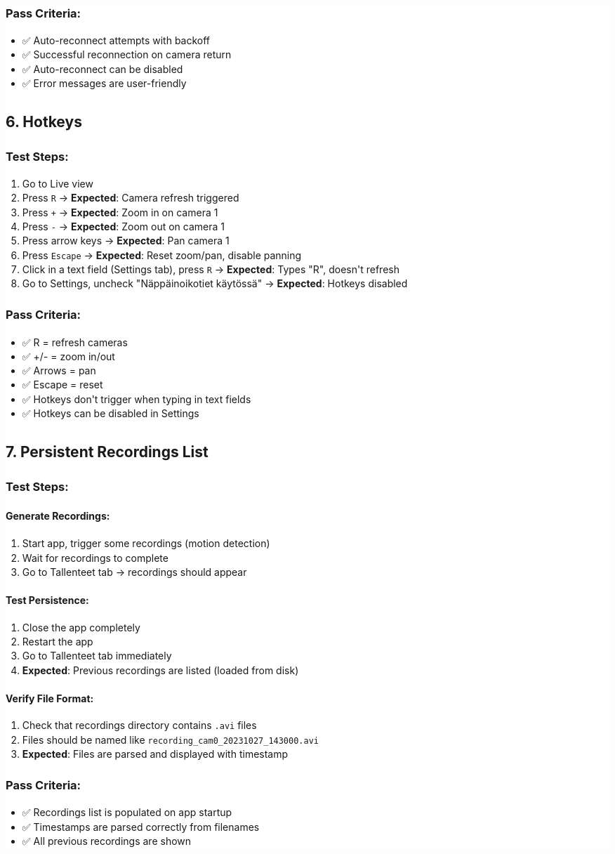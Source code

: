 ### Pass Criteria:
- ✅ Auto-reconnect attempts with backoff
- ✅ Successful reconnection on camera return
- ✅ Auto-reconnect can be disabled
- ✅ Error messages are user-friendly

## 6. Hotkeys

### Test Steps:
1. Go to Live view
2. Press `R` → **Expected**: Camera refresh triggered
3. Press `+` → **Expected**: Zoom in on camera 1
4. Press `-` → **Expected**: Zoom out on camera 1
5. Press arrow keys → **Expected**: Pan camera 1
6. Press `Escape` → **Expected**: Reset zoom/pan, disable panning
7. Click in a text field (Settings tab), press `R` → **Expected**: Types "R", doesn't refresh
8. Go to Settings, uncheck "Näppäinoikotiet käytössä" → **Expected**: Hotkeys disabled

### Pass Criteria:
- ✅ R = refresh cameras
- ✅ +/- = zoom in/out
- ✅ Arrows = pan
- ✅ Escape = reset
- ✅ Hotkeys don't trigger when typing in text fields
- ✅ Hotkeys can be disabled in Settings

## 7. Persistent Recordings List

### Test Steps:

#### Generate Recordings:
1. Start app, trigger some recordings (motion detection)
2. Wait for recordings to complete
3. Go to Tallenteet tab → recordings should appear

#### Test Persistence:
1. Close the app completely
2. Restart the app
3. Go to Tallenteet tab immediately
4. **Expected**: Previous recordings are listed (loaded from disk)

#### Verify File Format:
1. Check that recordings directory contains `.avi` files
2. Files should be named like `recording_cam0_20231027_143000.avi`
3. **Expected**: Files are parsed and displayed with timestamp

### Pass Criteria:
- ✅ Recordings list is populated on app startup
- ✅ Timestamps are parsed correctly from filenames
- ✅ All previous recordings are shown
